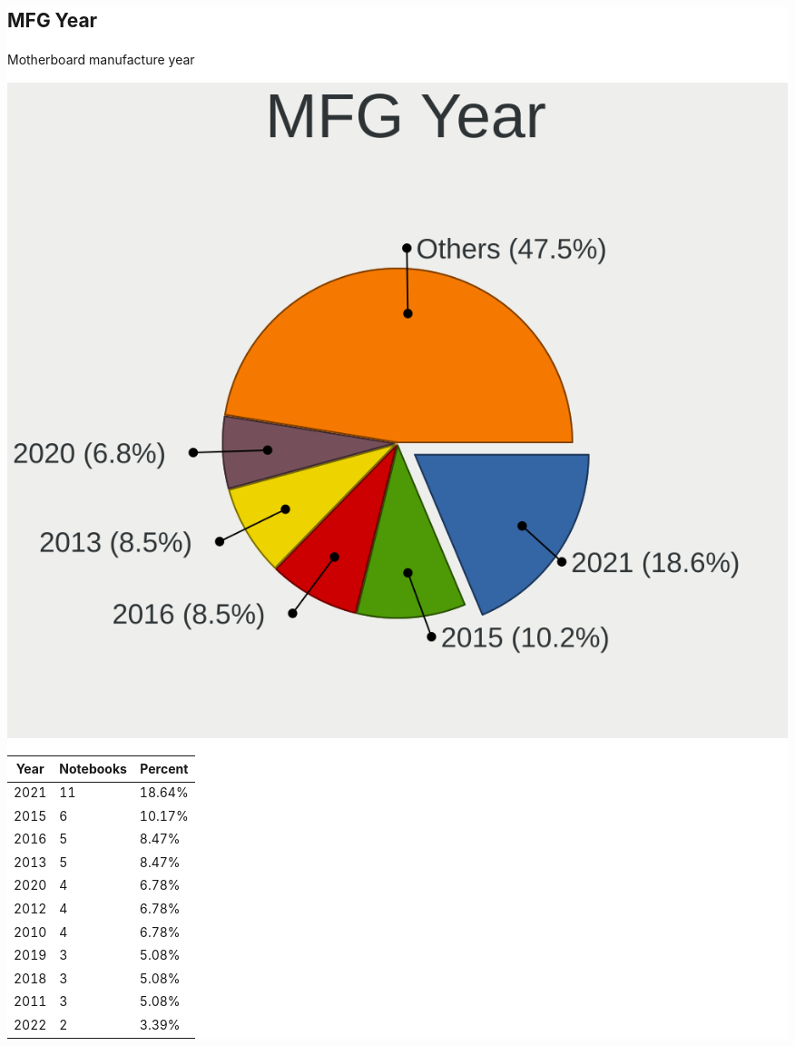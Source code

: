 MFG Year
--------

Motherboard manufacture year

![MFG Year](./images/pie_chart/node_year.svg)


| Year    | Notebooks | Percent |
|---------|-----------|---------|
| 2021    | 11        | 18.64%  |
| 2015    | 6         | 10.17%  |
| 2016    | 5         | 8.47%   |
| 2013    | 5         | 8.47%   |
| 2020    | 4         | 6.78%   |
| 2012    | 4         | 6.78%   |
| 2010    | 4         | 6.78%   |
| 2019    | 3         | 5.08%   |
| 2018    | 3         | 5.08%   |
| 2011    | 3         | 5.08%   |
| 2022    | 2         | 3.39%   |